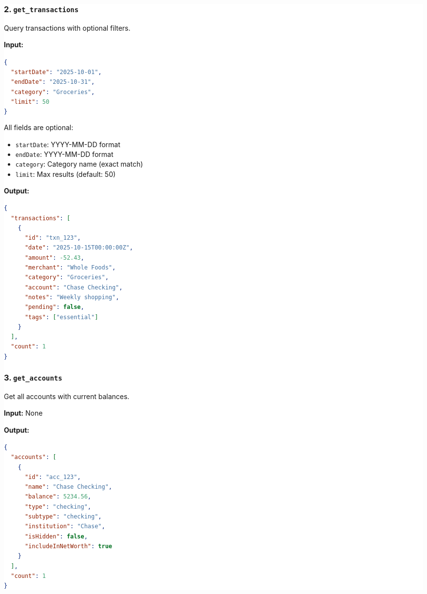 ### 2. `get_transactions`

Query transactions with optional filters.

**Input:**
```json
{
  "startDate": "2025-10-01",
  "endDate": "2025-10-31",
  "category": "Groceries",
  "limit": 50
}
```

All fields are optional:
- `startDate`: YYYY-MM-DD format
- `endDate`: YYYY-MM-DD format
- `category`: Category name (exact match)
- `limit`: Max results (default: 50)

**Output:**
```json
{
  "transactions": [
    {
      "id": "txn_123",
      "date": "2025-10-15T00:00:00Z",
      "amount": -52.43,
      "merchant": "Whole Foods",
      "category": "Groceries",
      "account": "Chase Checking",
      "notes": "Weekly shopping",
      "pending": false,
      "tags": ["essential"]
    }
  ],
  "count": 1
}
```

### 3. `get_accounts`

Get all accounts with current balances.

**Input:** None

**Output:**
```json
{
  "accounts": [
    {
      "id": "acc_123",
      "name": "Chase Checking",
      "balance": 5234.56,
      "type": "checking",
      "subtype": "checking",
      "institution": "Chase",
      "isHidden": false,
      "includeInNetWorth": true
    }
  ],
  "count": 1
}
```
